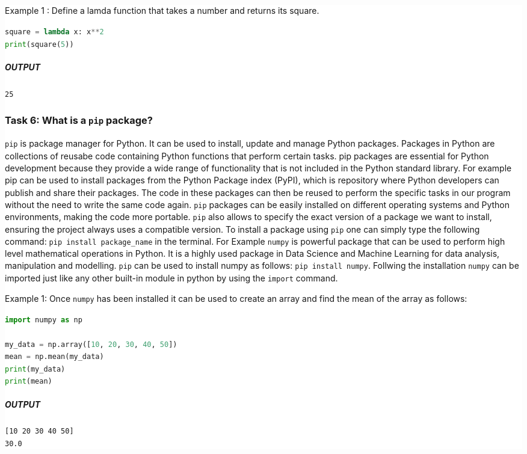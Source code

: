 Example 1 : Define a lamda function that takes a number and returns its square.

```python
square = lambda x: x**2
print(square(5))
```

##### OUTPUT
```
25
```

### Task 6: What is a `pip` package?

`pip` is package manager for Python. It can be used to install, update and manage Python packages. 
Packages in Python are collections of reusabe code containing Python functions that perform certain tasks. pip packages are essential for Python development because they provide a wide range of functionality that is not included in the Python standard library. 
For example pip can be used to install packages from the Python Package index (PyPI), which is repository where Python developers can publish and share their packages.
The code in these packages can then be reused to perform the specific tasks in our program without the need to write the same code again. `pip` packages can be easily installed on different operating systems and Python environments, making the code more portable. `pip` also allows to specify the exact version of a package we want to install, ensuring the project always uses a compatible version.
To install a package using `pip` one can simply type the following command: `pip install package_name` in the terminal. 
For Example `numpy` is powerful package that can be used to perform high level mathematical operations in Python. It is a highly used package in Data Science and Machine Learning for data analysis, manipulation and modelling.
`pip` can be used to install numpy as follows: `pip install numpy`.
Follwing the installation `numpy` can be imported just like any other built-in module in python by using the `import` command.

Example 1: Once `numpy` has been installed it can be used to create an array and find the mean of the array as follows:

```python
import numpy as np

my_data = np.array([10, 20, 30, 40, 50])
mean = np.mean(my_data)
print(my_data)
print(mean)
```

##### OUTPUT
```
[10 20 30 40 50]
30.0
```











